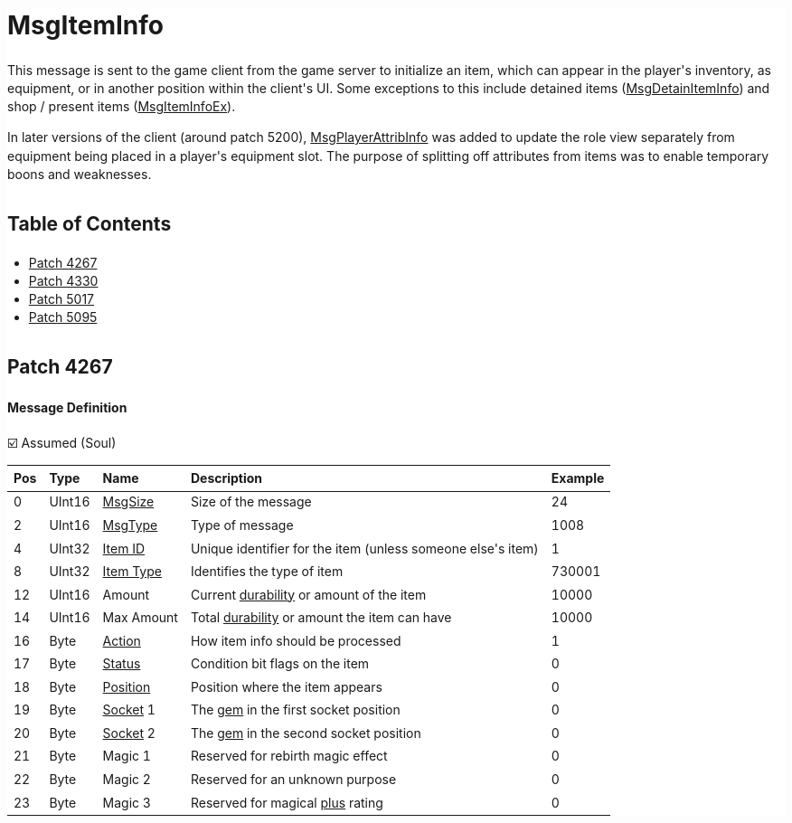 # MsgItemInfo

This message is sent to the game client from the game server to initialize an item, which can appear in the player's inventory, as equipment, or in another position within the client's UI. Some exceptions to this include detained items ([MsgDetainItemInfo](msgdetainiteminfo.md)) and shop / present items ([MsgItemInfoEx](msgiteminfoex.md)).

In later versions of the client (around patch 5200), [MsgPlayerAttribInfo](msgplayerattribinfo.md) was added to update the role view separately from equipment being placed in a player's equipment slot. The purpose of splitting off attributes from  items was to enable temporary boons and weaknesses.

## Table of Contents

* [Patch 4267](#patch-4267)
* [Patch 4330](#patch-4330)
* [Patch 5017](#patch-5017)
* [Patch 5095](#patch-5095)

## Patch 4267

#### Message Definition

☑️ Assumed (Soul)

| Pos | Type | Name | Description | Example |
|:-------|:--------|:--------|:--------|:--------|
| 0  | UInt16 | [MsgSize](index.md#message-header) | Size of the message | 24 |
| 2  | UInt16 | [MsgType](index.md#message-header) | Type of message | 1008 |
| 4  | UInt32 | [Item ID](../identifiers.md) | Unique identifier for the item (unless someone else's item) | 1 |
| 8  | UInt32 | [Item Type](../../files/content/itemtype.dat.md) | Identifies the type of item | 730001 |
| 12 | UInt16 | Amount | Current [durability](../../algorithms/calculations/item-durability.md) or amount of the item | 10000 |
| 14 | UInt16 | Max Amount | Total [durability](../../algorithms/calculations/item-durability.md) or amount the item can have | 10000 |
| 16 | Byte | [Action](#action-type) | How item info should be processed | 1 |
| 17 | Byte | [Status](#item-status) | Condition bit flags on the item | 0 |
| 18 | Byte | [Position](#item-position) | Position where the item appears | 0 |
| 19 | Byte | [Socket](../../algorithms/rates/item-sockets.md) 1 | The [gem](../../constants/gem.md) in the first socket position | 0 |
| 20 | Byte | [Socket](../../algorithms/rates/item-sockets.md) 2 | The [gem](../../constants/gem.md) in the second socket position | 0 |
| 21 | Byte | Magic 1 | Reserved for rebirth magic effect | 0 |
| 22 | Byte | Magic 2 | Reserved for an unknown purpose | 0 |
| 23 | Byte | Magic 3 | Reserved for magical [plus](../../algorithms/rates/item-composition.md) rating | 0 |
